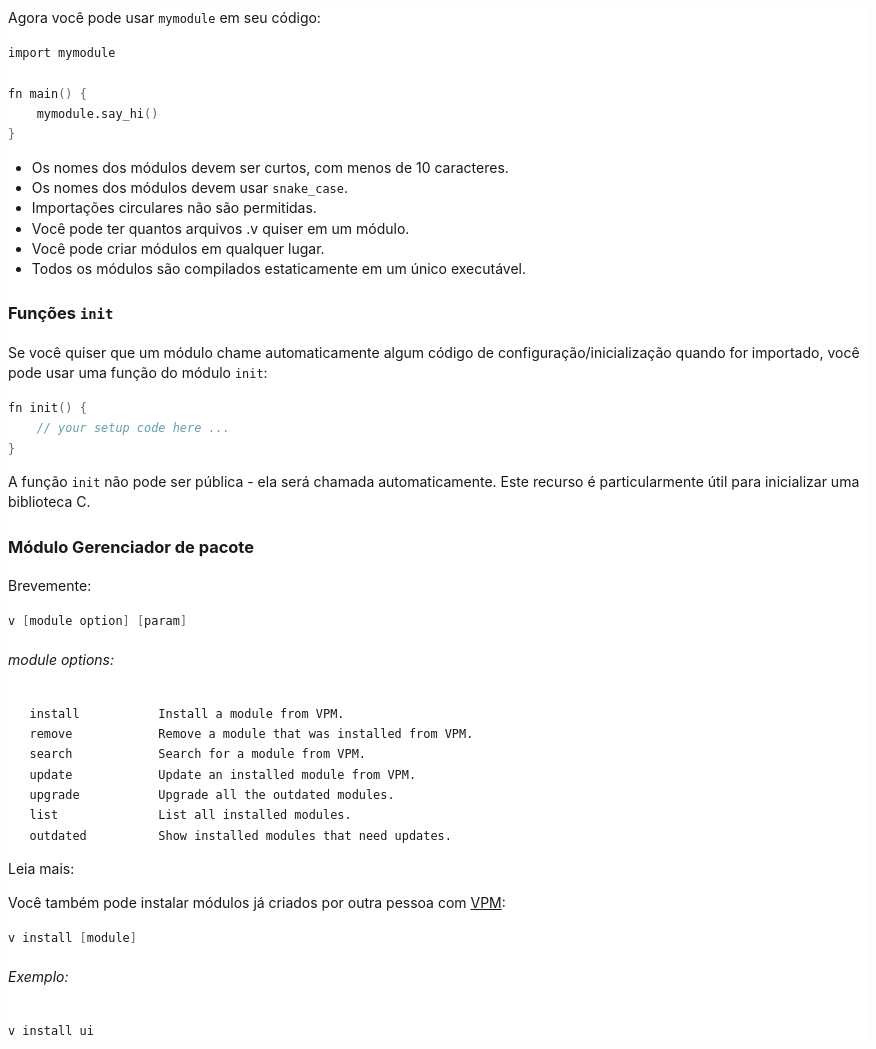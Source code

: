 Agora você pode usar `mymodule` em seu código:

```v failcompile
import mymodule

fn main() {
	mymodule.say_hi()
}
```

* Os nomes dos módulos devem ser curtos, com menos de 10 caracteres.
* Os nomes dos módulos devem usar `snake_case`.
* Importações circulares não são permitidas.
* Você pode ter quantos arquivos .v quiser em um módulo.
* Você pode criar módulos em qualquer lugar.
* Todos os módulos são compilados estaticamente em um único executável.

### Funções `init`

Se você quiser que um módulo chame automaticamente algum código de configuração/inicialização quando for importado,
você pode usar uma função do módulo `init`:

```v
fn init() {
	// your setup code here ...
}
```

A função `init` não pode ser pública - ela será chamada automaticamente. Este recurso é
particularmente útil para inicializar uma biblioteca C.

### Módulo Gerenciador de pacote

Brevemente:

```powershell
v [module option] [param]
```

###### module options:

```
   install           Install a module from VPM.
   remove            Remove a module that was installed from VPM.
   search            Search for a module from VPM.
   update            Update an installed module from VPM.
   upgrade           Upgrade all the outdated modules.
   list              List all installed modules.
   outdated          Show installed modules that need updates.
```

Leia mais:

Você também pode instalar módulos já criados por outra pessoa com [VPM](https://vpm.vlang.io/):
```powershell
v install [module]
```
###### Exemplo:
```powershell
v install ui
```
